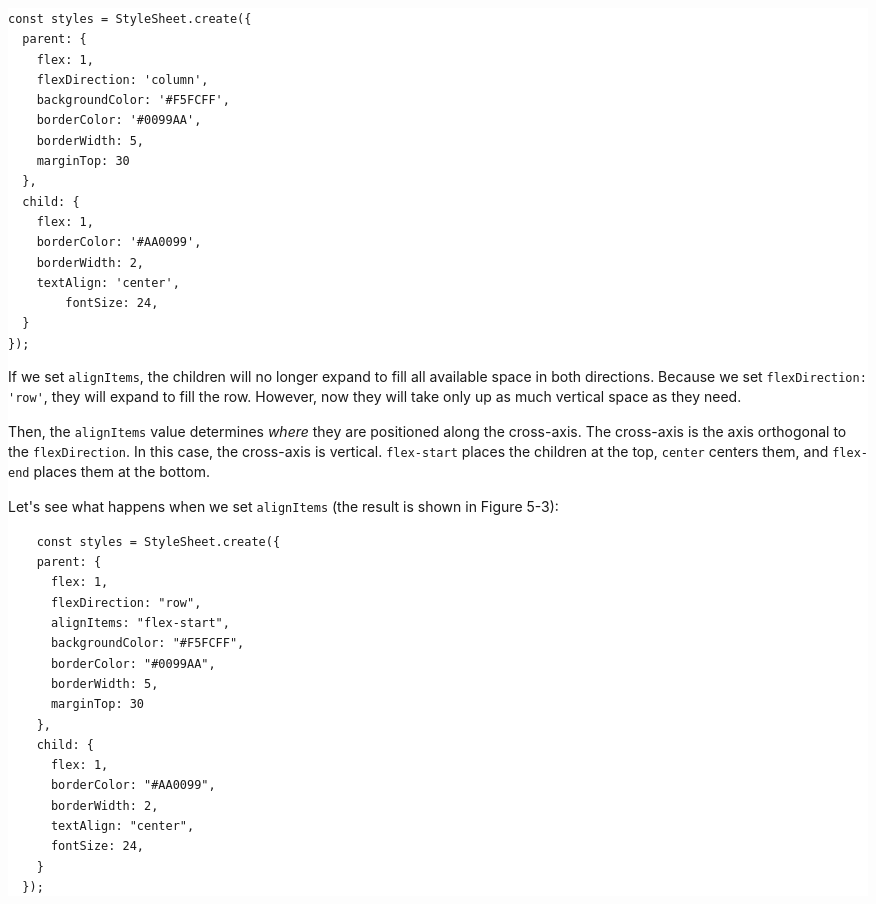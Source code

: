 ```react
const styles = StyleSheet.create({
  parent: {
    flex: 1,
    flexDirection: 'column',
    backgroundColor: '#F5FCFF',
    borderColor: '#0099AA',
    borderWidth: 5,
    marginTop: 30
  },
  child: {
    flex: 1,
    borderColor: '#AA0099',
    borderWidth: 2,
    textAlign: 'center',
 		fontSize: 24,
  }
});
```

If we set `alignItems`, the children will no longer expand to fill all available space in both directions. Because we set `flexDirection: 'row'`, they will expand to fill the row. However, now they will take only up as much vertical space as they need.

Then, the `alignItems` value determines *where* they are positioned along the cross-axis. The cross-axis is the axis orthogonal to the `flexDirection`. In this case, the cross-axis is vertical. `flex-start` places the children at the top, `center` centers them, and `flex-end` places them at the bottom. 

Let's see what happens when we set `alignItems` (the result is shown in Figure 5-3):

```react
	const styles = StyleSheet.create({
    parent: {
      flex: 1,
      flexDirection: "row",
      alignItems: "flex-start",
      backgroundColor: "#F5FCFF",
      borderColor: "#0099AA",
      borderWidth: 5,
      marginTop: 30
    },
    child: {
      flex: 1,
      borderColor: "#AA0099",
      borderWidth: 2,
      textAlign: "center",
      fontSize: 24,
    }
  });
```
